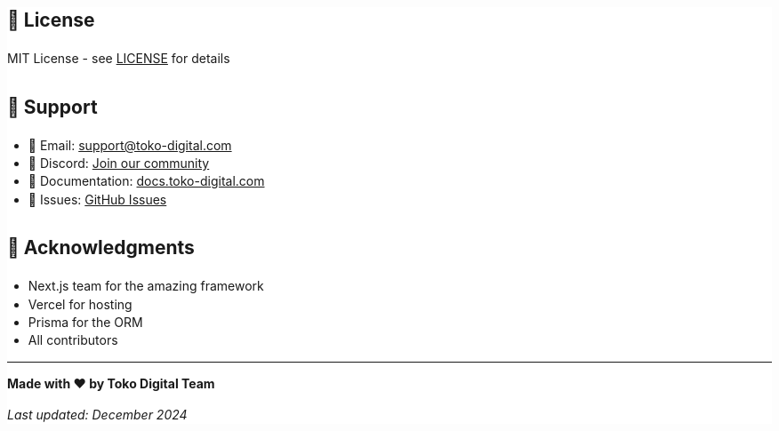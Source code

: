 ## 📄 License

MIT License - see [LICENSE](LICENSE) for details

## 👥 Support

- 📧 Email: support@toko-digital.com
- 💬 Discord: [Join our community](https://discord.gg/toko-digital)
- 📖 Documentation: [docs.toko-digital.com](https://docs.toko-digital.com)
- 🐛 Issues: [GitHub Issues](https://github.com/pendtiumpraz/toko-digital-nextjs/issues)

## 🙏 Acknowledgments

- Next.js team for the amazing framework
- Vercel for hosting
- Prisma for the ORM
- All contributors

---

**Made with ❤️ by Toko Digital Team**

*Last updated: December 2024*